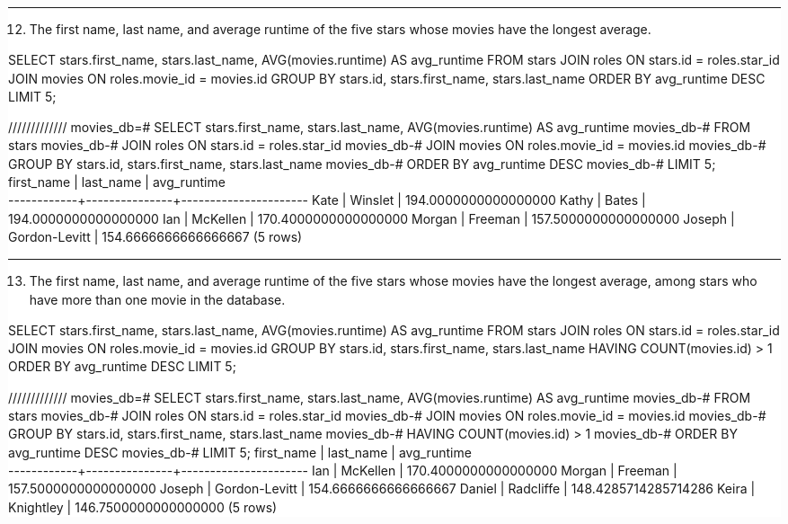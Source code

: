 
*****************************************************************

12. The first name, last name, and average runtime of the five
    stars whose movies have the longest average.

SELECT stars.first_name, stars.last_name, AVG(movies.runtime) AS avg_runtime
FROM stars
JOIN roles ON stars.id = roles.star_id
JOIN movies ON roles.movie_id = movies.id
GROUP BY stars.id, stars.first_name, stars.last_name
ORDER BY avg_runtime DESC
LIMIT 5;


/////////////
movies_db=# SELECT stars.first_name, stars.last_name, AVG(movies.runtime) AS avg_runtime
movies_db-# FROM stars
movies_db-# JOIN roles ON stars.id = roles.star_id
movies_db-# JOIN movies ON roles.movie_id = movies.id
movies_db-# GROUP BY stars.id, stars.first_name, stars.last_name
movies_db-# ORDER BY avg_runtime DESC
movies_db-# LIMIT 5;
 first_name |   last_name   |     avg_runtime      
------------+---------------+----------------------
 Kate       | Winslet       | 194.0000000000000000
 Kathy      | Bates         | 194.0000000000000000
 Ian        | McKellen      | 170.4000000000000000
 Morgan     | Freeman       | 157.5000000000000000
 Joseph     | Gordon-Levitt | 154.6666666666666667
(5 rows)


*****************************************************************

13. The first name, last name, and average runtime of the five
    stars whose movies have the longest average, among stars who have more than one movie in the database.

SELECT stars.first_name, stars.last_name, AVG(movies.runtime) AS avg_runtime
FROM stars
JOIN roles ON stars.id = roles.star_id
JOIN movies ON roles.movie_id = movies.id
GROUP BY stars.id, stars.first_name, stars.last_name
HAVING COUNT(movies.id) > 1
ORDER BY avg_runtime DESC
LIMIT 5;



/////////////
movies_db=# SELECT stars.first_name, stars.last_name, AVG(movies.runtime) AS avg_runtime
movies_db-# FROM stars
movies_db-# JOIN roles ON stars.id = roles.star_id
movies_db-# JOIN movies ON roles.movie_id = movies.id
movies_db-# GROUP BY stars.id, stars.first_name, stars.last_name
movies_db-# HAVING COUNT(movies.id) > 1
movies_db-# ORDER BY avg_runtime DESC
movies_db-# LIMIT 5;
 first_name |   last_name   |     avg_runtime      
------------+---------------+----------------------
 Ian        | McKellen      | 170.4000000000000000
 Morgan     | Freeman       | 157.5000000000000000
 Joseph     | Gordon-Levitt | 154.6666666666666667
 Daniel     | Radcliffe     | 148.4285714285714286
 Keira      | Knightley     | 146.7500000000000000
(5 rows)
